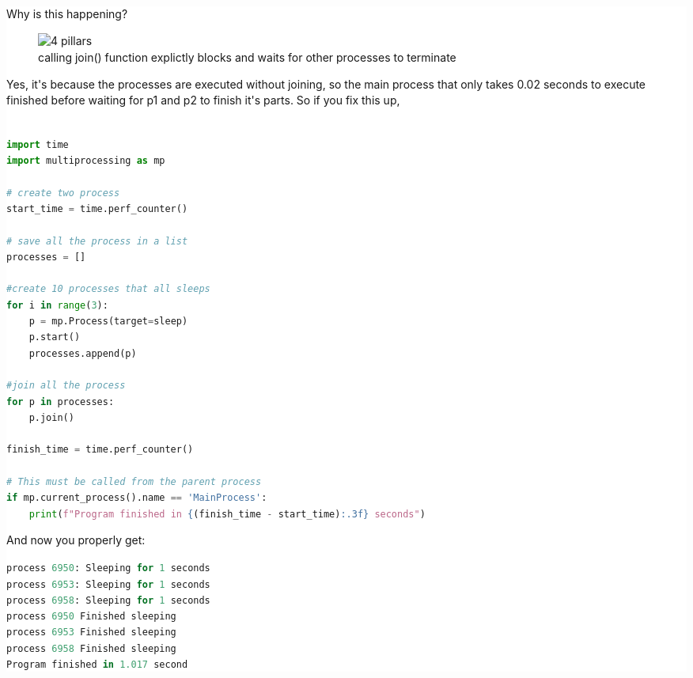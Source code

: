 Why is this happening?

<figure>
<img src="
https://miro.medium.com/v2/resize:fit:828/format:webp/1*GdzMM5i0nZuN77aqCZO4bQ.png" alt="4 pillars">
<figcaption>calling join() function explictly blocks and waits for other processes to terminate</figcaption>
</figure>

Yes, it's because the processes are executed without joining, so the main process that only takes 0.02 seconds to execute finished before waiting for p1 and p2 to finish it's parts. So if you fix this up,

```py

import time
import multiprocessing as mp

# create two process
start_time = time.perf_counter()

# save all the process in a list
processes = []

#create 10 processes that all sleeps
for i in range(3):
    p = mp.Process(target=sleep)
    p.start()
    processes.append(p)

#join all the process
for p in processes:
    p.join()

finish_time = time.perf_counter()

# This must be called from the parent process
if mp.current_process().name == 'MainProcess':
    print(f"Program finished in {(finish_time - start_time):.3f} seconds")
```

And now you properly get:

```py
process 6950: Sleeping for 1 seconds 
process 6953: Sleeping for 1 seconds 
process 6958: Sleeping for 1 seconds 
process 6950 Finished sleeping 
process 6953 Finished sleeping 
process 6958 Finished sleeping 
Program finished in 1.017 second
```
